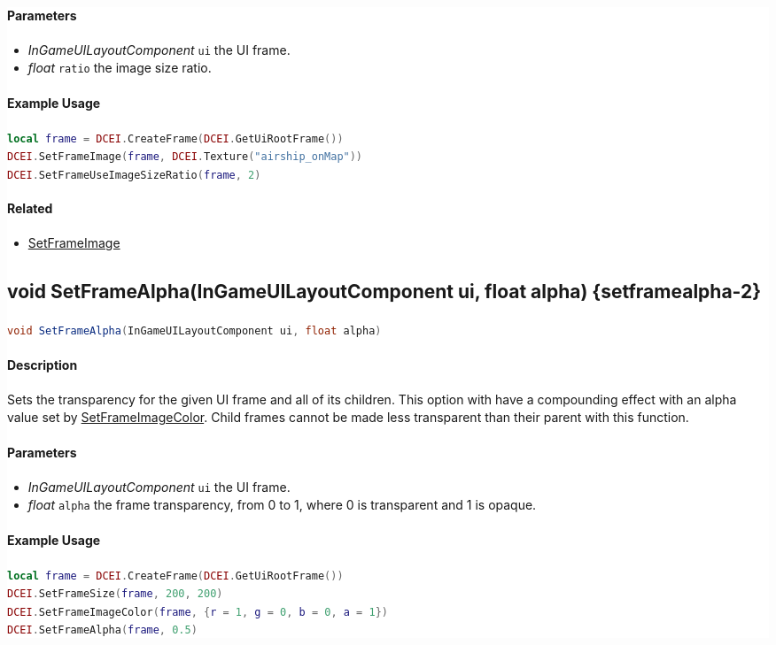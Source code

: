 #### Parameters
[](parameters-start)
- *InGameUILayoutComponent* `ui` the UI frame.
- *float* `ratio` the image size ratio.

[](parameters-end)

#### Example Usage
[](example-usage-start)
```lua
local frame = DCEI.CreateFrame(DCEI.GetUiRootFrame())
DCEI.SetFrameImage(frame, DCEI.Texture("airship_onMap"))
DCEI.SetFrameUseImageSizeRatio(frame, 2)
```
[](example-usage-end)

[](extra-section-start)
#### Related
- [SetFrameImage](#setframeimage-2)
[](extra-section-end)

## void SetFrameAlpha(InGameUILayoutComponent ui, float alpha) {setframealpha-2}
```cs
void SetFrameAlpha(InGameUILayoutComponent ui, float alpha)
```
#### Description
[](description-start)
Sets the transparency for the given UI frame and all of its children. This option with have a compounding effect with an alpha value set by [SetFrameImageColor](#setframeimagecolor-2). Child frames cannot be made less transparent than their parent with this function.
[](description-end)

#### Parameters
[](parameters-start)
- *InGameUILayoutComponent* `ui` the UI frame.
- *float* `alpha` the frame transparency, from 0 to 1, where 0 is transparent and 1 is opaque.

[](parameters-end)

#### Example Usage
[](example-usage-start)
```lua
local frame = DCEI.CreateFrame(DCEI.GetUiRootFrame())
DCEI.SetFrameSize(frame, 200, 200)
DCEI.SetFrameImageColor(frame, {r = 1, g = 0, b = 0, a = 1})
DCEI.SetFrameAlpha(frame, 0.5)
```
[](example-usage-end)

[](extra-section-start)

[](extra-section-end)
